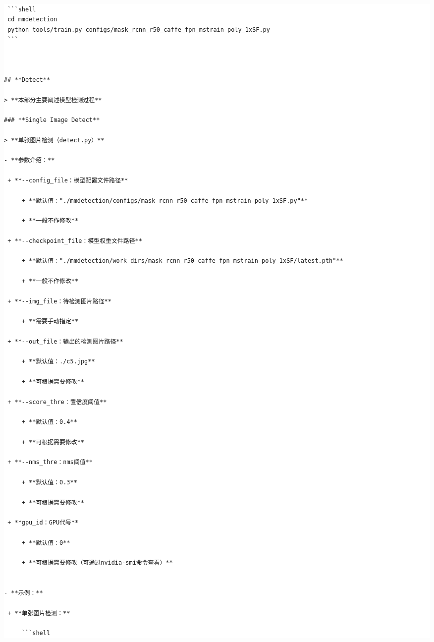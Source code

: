    ```
    ```shell
    cd mmdetection
    python tools/train.py configs/mask_rcnn_r50_caffe_fpn_mstrain-poly_1xSF.py
    ```



## **Detect**

> **本部分主要阐述模型检测过程**

### **Single Image Detect**

> **单张图片检测（detect.py）**

- **参数介绍：**

    + **--config_file：模型配置文件路径**

        + **默认值："./mmdetection/configs/mask_rcnn_r50_caffe_fpn_mstrain-poly_1xSF.py"**

        + **一般不作修改**

    + **--checkpoint_file：模型权重文件路径**

        + **默认值："./mmdetection/work_dirs/mask_rcnn_r50_caffe_fpn_mstrain-poly_1xSF/latest.pth"**

        + **一般不作修改**

    + **--img_file：待检测图片路径**

        + **需要手动指定**

    + **--out_file：输出的检测图片路径**

        + **默认值：./c5.jpg**

        + **可根据需要修改**

    + **--score_thre：置信度阈值**

        + **默认值：0.4**

        + **可根据需要修改**

    + **--nms_thre：nms阈值**

        + **默认值：0.3**

        + **可根据需要修改**

    + **gpu_id：GPU代号**

        + **默认值：0**

        + **可根据需要修改（可通过nvidia-smi命令查看）**


- **示例：**

    + **单张图片检测：**

        ```shell
   ```